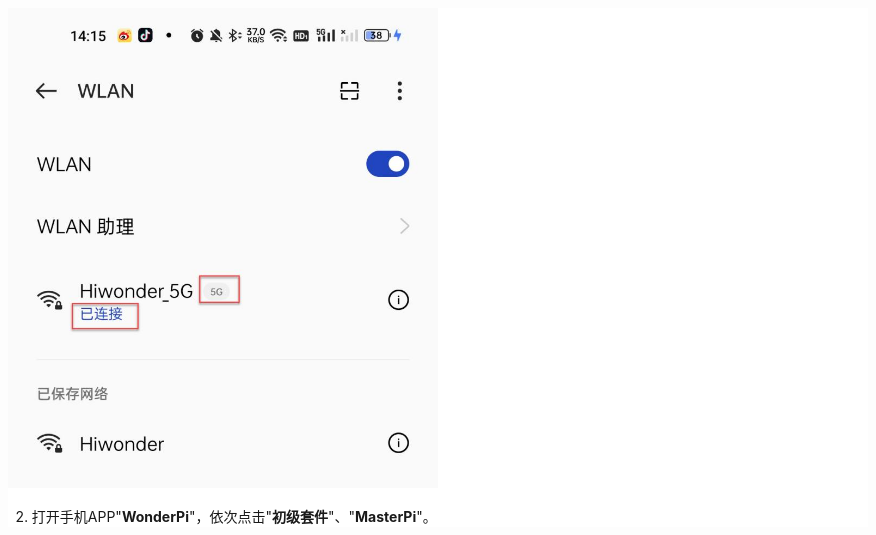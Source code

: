 <img class="common_img"  style="width:50%" src="../_static/media/10/1.1/image23.jpeg"  alt="loading" />

2) 打开手机APP"**WonderPi**"，依次点击"**初级套件**"、"**MasterPi**"。
